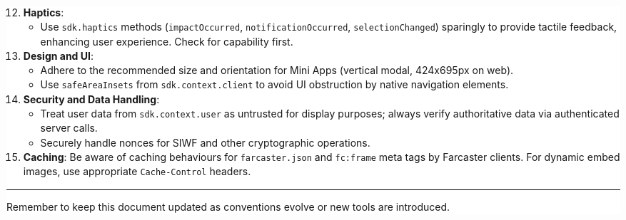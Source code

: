 12. **Haptics**:
    *   Use `sdk.haptics` methods (`impactOccurred`, `notificationOccurred`, `selectionChanged`) sparingly to provide tactile feedback, enhancing user experience. Check for capability first.
13. **Design and UI**:
    *   Adhere to the recommended size and orientation for Mini Apps (vertical modal, 424x695px on web).
    *   Use `safeAreaInsets` from `sdk.context.client` to avoid UI obstruction by native navigation elements.
14. **Security and Data Handling**:
    *   Treat user data from `sdk.context.user` as untrusted for display purposes; always verify authoritative data via authenticated server calls.
    *   Securely handle nonces for SIWF and other cryptographic operations.
15. **Caching**: Be aware of caching behaviours for `farcaster.json` and `fc:frame` meta tags by Farcaster clients. For dynamic embed images, use appropriate `Cache-Control` headers.

---

Remember to keep this document updated as conventions evolve or new tools are introduced.
